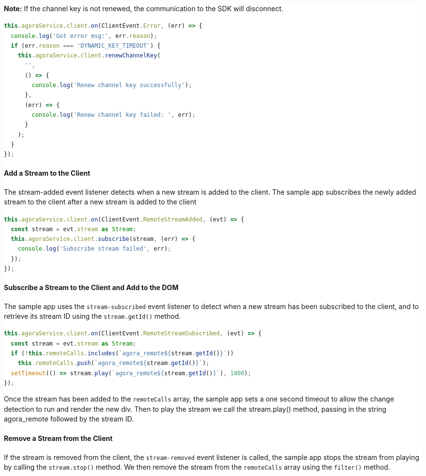 **Note:** If the channel key is not renewed, the communication to the SDK will disconnect.

```ts
this.agoraService.client.on(ClientEvent.Error, (err) => {
  console.log('Got error msg:', err.reason);
  if (err.reason === 'DYNAMIC_KEY_TIMEOUT') {
    this.agoraService.client.renewChannelKey(
      '',
      () => {
        console.log('Renew channel key successfully');
      },
      (err) => {
        console.log('Renew channel key failed: ', err);
      }
    );
  }
});
```

#### Add a Stream to the Client

The stream-added event listener detects when a new stream is added to the client. The sample app subscribes the newly added stream to the client after a new stream is added to the client

```ts
this.agoraService.client.on(ClientEvent.RemoteStreamAdded, (evt) => {
  const stream = evt.stream as Stream;
  this.agoraService.client.subscribe(stream, (err) => {
    console.log('Subscribe stream failed', err);
  });
});
```

#### Subscribe a Stream to the Client and Add to the DOM

The sample app uses the `stream-subscribed` event listener to detect when a new stream has been subscribed to the client, and to retrieve its stream ID using the `stream.getId()` method.

```ts
this.agoraService.client.on(ClientEvent.RemoteStreamSubscribed, (evt) => {
  const stream = evt.stream as Stream;
  if (!this.remoteCalls.includes(`agora_remote${stream.getId()}`))
    this.remoteCalls.push(`agora_remote${stream.getId()}`);
  setTimeout(() => stream.play(`agora_remote${stream.getId()}`), 1000);
});
```

Once the stream has been added to the `remoteCalls` array, the sample app sets a one second timeout to allow the change detection to run and render the new div. Then to play the stream we call the stream.play() method, passing in the string agora_remote followed by the stream ID.

#### Remove a Stream from the Client

If the stream is removed from the client, the `stream-removed` event listener is called, the sample app stops the stream from playing by calling the `stream.stop()` method. We then remove the stream from the `remoteCalls` array using the `filter()` method.
